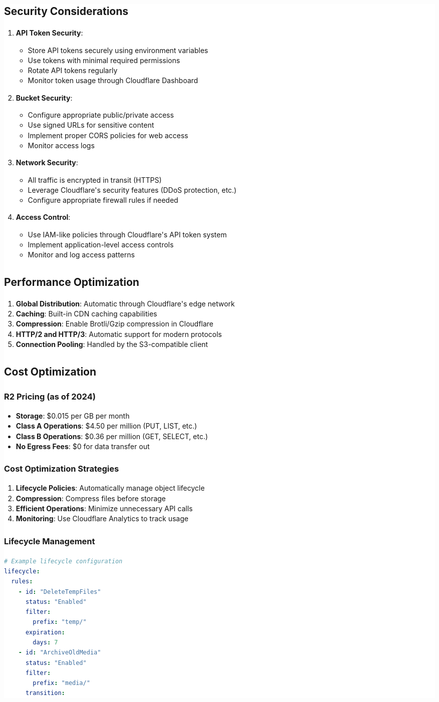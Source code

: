 ## Security Considerations

1. **API Token Security**:
   - Store API tokens securely using environment variables
   - Use tokens with minimal required permissions
   - Rotate API tokens regularly
   - Monitor token usage through Cloudflare Dashboard

2. **Bucket Security**:
   - Configure appropriate public/private access
   - Use signed URLs for sensitive content
   - Implement proper CORS policies for web access
   - Monitor access logs

3. **Network Security**:
   - All traffic is encrypted in transit (HTTPS)
   - Leverage Cloudflare's security features (DDoS protection, etc.)
   - Configure appropriate firewall rules if needed

4. **Access Control**:
   - Use IAM-like policies through Cloudflare's API token system
   - Implement application-level access controls
   - Monitor and log access patterns

## Performance Optimization

1. **Global Distribution**: Automatic through Cloudflare's edge network
2. **Caching**: Built-in CDN caching capabilities
3. **Compression**: Enable Brotli/Gzip compression in Cloudflare
4. **HTTP/2 and HTTP/3**: Automatic support for modern protocols
5. **Connection Pooling**: Handled by the S3-compatible client

## Cost Optimization

### R2 Pricing (as of 2024)

- **Storage**: $0.015 per GB per month
- **Class A Operations**: $4.50 per million (PUT, LIST, etc.)
- **Class B Operations**: $0.36 per million (GET, SELECT, etc.)
- **No Egress Fees**: $0 for data transfer out

### Cost Optimization Strategies

1. **Lifecycle Policies**: Automatically manage object lifecycle
2. **Compression**: Compress files before storage
3. **Efficient Operations**: Minimize unnecessary API calls
4. **Monitoring**: Use Cloudflare Analytics to track usage

### Lifecycle Management
```yaml
# Example lifecycle configuration
lifecycle:
  rules:
    - id: "DeleteTempFiles"
      status: "Enabled"
      filter:
        prefix: "temp/"
      expiration:
        days: 7
    - id: "ArchiveOldMedia"
      status: "Enabled"
      filter:
        prefix: "media/"
      transition:
```